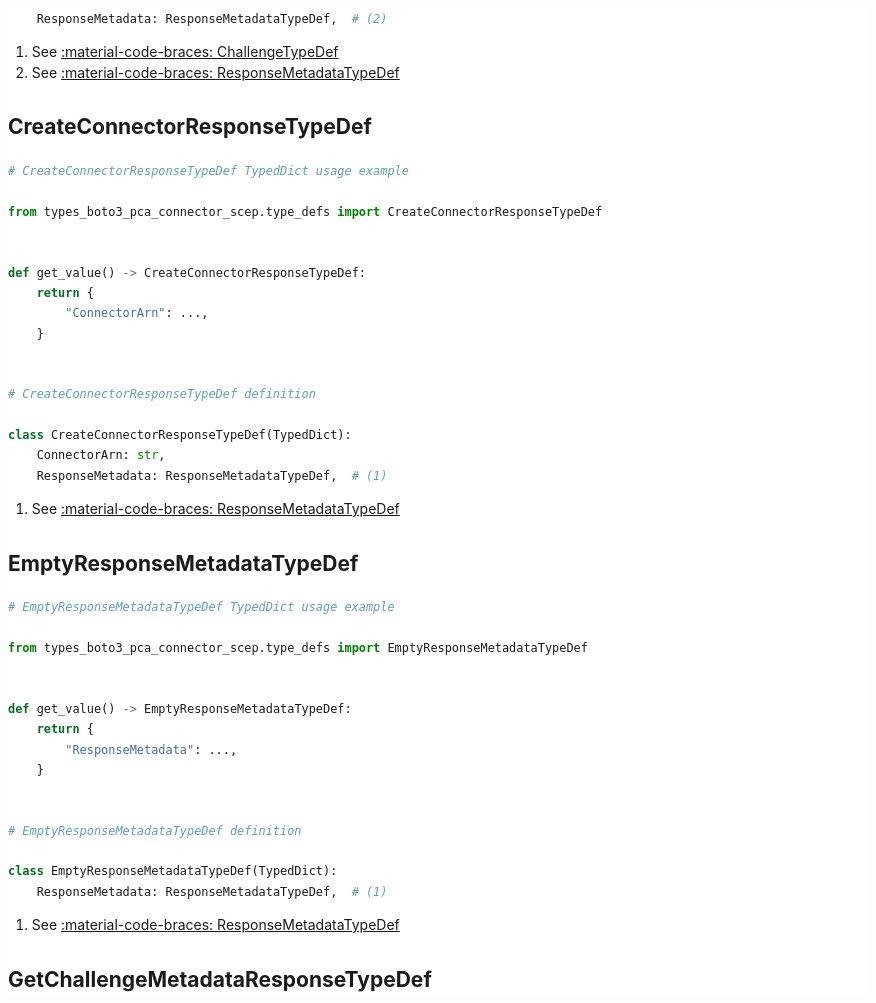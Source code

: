 ```python
    ResponseMetadata: ResponseMetadataTypeDef,  # (2)
```

1. See [:material-code-braces: ChallengeTypeDef](./type_defs.md#challengetypedef)
2. See [:material-code-braces: ResponseMetadataTypeDef](./type_defs.md#responsemetadatatypedef)

## CreateConnectorResponseTypeDef

```python
# CreateConnectorResponseTypeDef TypedDict usage example

from types_boto3_pca_connector_scep.type_defs import CreateConnectorResponseTypeDef


def get_value() -> CreateConnectorResponseTypeDef:
    return {
        "ConnectorArn": ...,
    }


# CreateConnectorResponseTypeDef definition

class CreateConnectorResponseTypeDef(TypedDict):
    ConnectorArn: str,
    ResponseMetadata: ResponseMetadataTypeDef,  # (1)
```

1. See [:material-code-braces: ResponseMetadataTypeDef](./type_defs.md#responsemetadatatypedef)

## EmptyResponseMetadataTypeDef

```python
# EmptyResponseMetadataTypeDef TypedDict usage example

from types_boto3_pca_connector_scep.type_defs import EmptyResponseMetadataTypeDef


def get_value() -> EmptyResponseMetadataTypeDef:
    return {
        "ResponseMetadata": ...,
    }


# EmptyResponseMetadataTypeDef definition

class EmptyResponseMetadataTypeDef(TypedDict):
    ResponseMetadata: ResponseMetadataTypeDef,  # (1)
```

1. See [:material-code-braces: ResponseMetadataTypeDef](./type_defs.md#responsemetadatatypedef)

## GetChallengeMetadataResponseTypeDef
